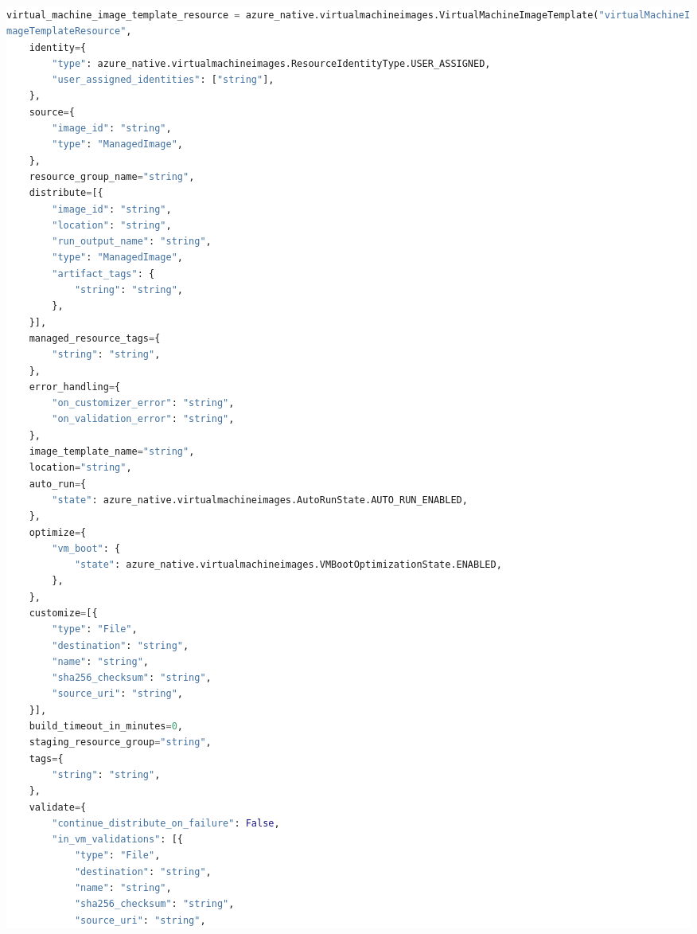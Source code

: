 </pulumi-choosable>
</div>


<div>
<pulumi-choosable type="language" values="python">

```python
virtual_machine_image_template_resource = azure_native.virtualmachineimages.VirtualMachineImageTemplate("virtualMachineImageTemplateResource",
    identity={
        "type": azure_native.virtualmachineimages.ResourceIdentityType.USER_ASSIGNED,
        "user_assigned_identities": ["string"],
    },
    source={
        "image_id": "string",
        "type": "ManagedImage",
    },
    resource_group_name="string",
    distribute=[{
        "image_id": "string",
        "location": "string",
        "run_output_name": "string",
        "type": "ManagedImage",
        "artifact_tags": {
            "string": "string",
        },
    }],
    managed_resource_tags={
        "string": "string",
    },
    error_handling={
        "on_customizer_error": "string",
        "on_validation_error": "string",
    },
    image_template_name="string",
    location="string",
    auto_run={
        "state": azure_native.virtualmachineimages.AutoRunState.AUTO_RUN_ENABLED,
    },
    optimize={
        "vm_boot": {
            "state": azure_native.virtualmachineimages.VMBootOptimizationState.ENABLED,
        },
    },
    customize=[{
        "type": "File",
        "destination": "string",
        "name": "string",
        "sha256_checksum": "string",
        "source_uri": "string",
    }],
    build_timeout_in_minutes=0,
    staging_resource_group="string",
    tags={
        "string": "string",
    },
    validate={
        "continue_distribute_on_failure": False,
        "in_vm_validations": [{
            "type": "File",
            "destination": "string",
            "name": "string",
            "sha256_checksum": "string",
            "source_uri": "string",
```